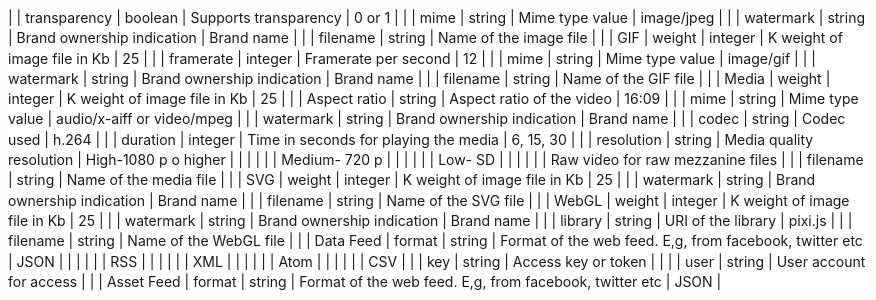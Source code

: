 |                 | transparency | boolean                          | Supports transparency                                      | 0 or 1                            |
|                 | mime         | string                           | Mime type value                                            | image/jpeg                        |
|                 | watermark    | string                           | Brand ownership indication                                 | Brand name                        |
|                 | filename     | string                           | Name of the image file                                     |                                   |
| GIF             | weight       | integer                          | K weight of image file in Kb                               | 25                                |
|                 | framerate    | integer                          | Framerate per second                                       | 12                                |
|                 | mime         | string                           | Mime type value                                            | image/gif                         |
|                 | watermark    | string                           | Brand ownership indication                                 | Brand name                        |
|                 | filename     | string                           | Name of the GIF file                                       |                                   |
| Media           | weight       | integer                          | K weight of image file in Kb                               | 25                                |
|                 | Aspect ratio | string                           | Aspect ratio of the video                                  | 16:09                             |
|                 | mime         | string                           | Mime type value                                            | audio/x-aiff or video/mpeg        |
|                 | watermark    | string                           | Brand ownership indication                                 | Brand name                        |
|                 | codec        | string                           | Codec used                                                 | h.264                             |
|                 | duration     | integer                          | Time in seconds for playing the media                      | 6, 15, 30                         |
|                 | resolution   | string                           | Media quality resolution                                   | High-1080 p o higher              |
|                 |              |                                  |                                                            | Medium- 720 p                     |
|                 |              |                                  |                                                            | Low- SD                           |
|                 |              |                                  |                                                            | Raw video for raw mezzanine files |
|                 | filename     | string                           | Name of the media file                                     |                                   |
| SVG             | weight       | integer                          | K weight of image file in Kb                               | 25                                |
|                 | watermark    | string                           | Brand ownership indication                                 | Brand name                        |
|                 | filename     | string                           | Name of the SVG file                                       |                                   |
| WebGL           | weight       | integer                          | K weight of image file in Kb                               | 25                                |
|                 | watermark    | string                           | Brand ownership indication                                 | Brand name                        |
|                 | library      | string                           | URI of the library                                         | pixi.js                           |
|                 | filename     | string                           | Name of the WebGL file                                     |                                   |
| Data Feed       | format       | string                           | Format of the web feed. E,g, from facebook, twitter etc    | JSON                              |
|                 |              |                                  |                                                            | RSS                               |
|                 |              |                                  |                                                            | XML                               |
|                 |              |                                  |                                                            | Atom                              |
|                 |              |                                  |                                                            | CSV                               |
|                 | key          | string                           | Access key or token                                        |                                   |
|                 | user         | string                           | User account for access                                    |                                   |
| Asset Feed      | format       | string                           | Format of the web feed. E,g, from facebook, twitter etc    | JSON                              |
